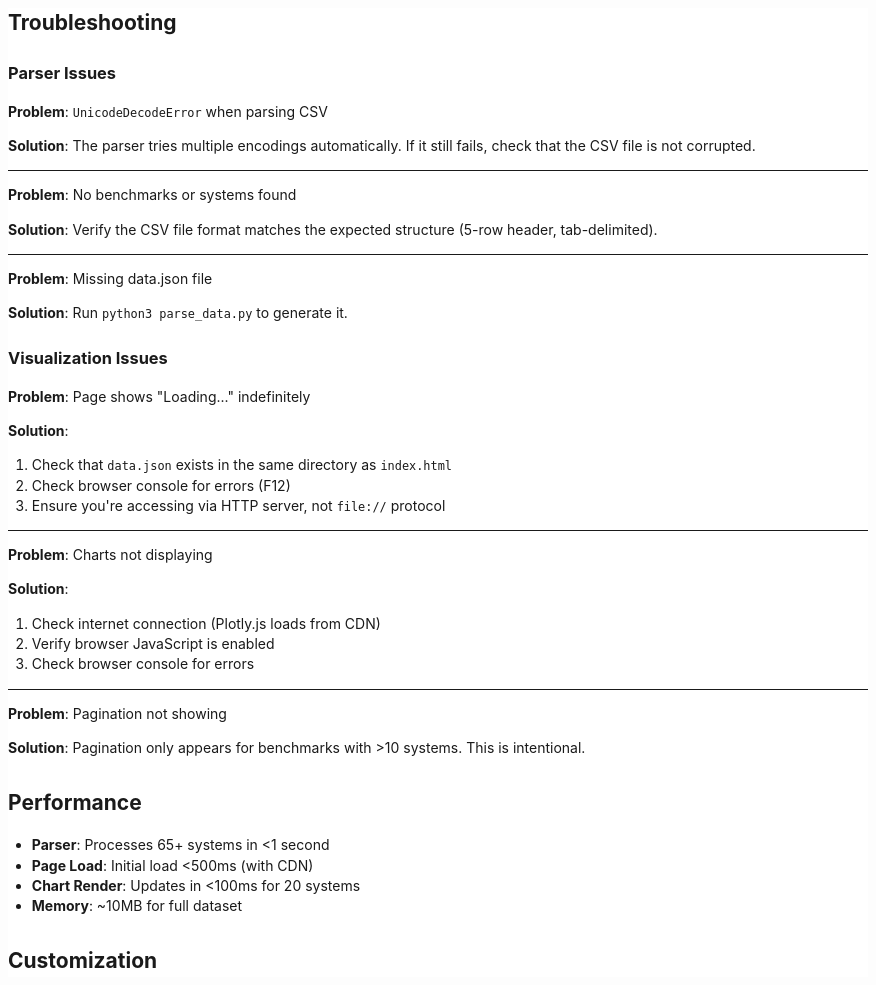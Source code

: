 ## Troubleshooting

### Parser Issues

**Problem**: `UnicodeDecodeError` when parsing CSV

**Solution**: The parser tries multiple encodings automatically. If it still fails, check that the CSV file is not corrupted.

---

**Problem**: No benchmarks or systems found

**Solution**: Verify the CSV file format matches the expected structure (5-row header, tab-delimited).

---

**Problem**: Missing data.json file

**Solution**: Run `python3 parse_data.py` to generate it.

### Visualization Issues

**Problem**: Page shows "Loading..." indefinitely

**Solution**: 
1. Check that `data.json` exists in the same directory as `index.html`
2. Check browser console for errors (F12)
3. Ensure you're accessing via HTTP server, not `file://` protocol

---

**Problem**: Charts not displaying

**Solution**:
1. Check internet connection (Plotly.js loads from CDN)
2. Verify browser JavaScript is enabled
3. Check browser console for errors

---

**Problem**: Pagination not showing

**Solution**: Pagination only appears for benchmarks with >10 systems. This is intentional.

## Performance

- **Parser**: Processes 65+ systems in <1 second
- **Page Load**: Initial load <500ms (with CDN)
- **Chart Render**: Updates in <100ms for 20 systems
- **Memory**: ~10MB for full dataset

## Customization

